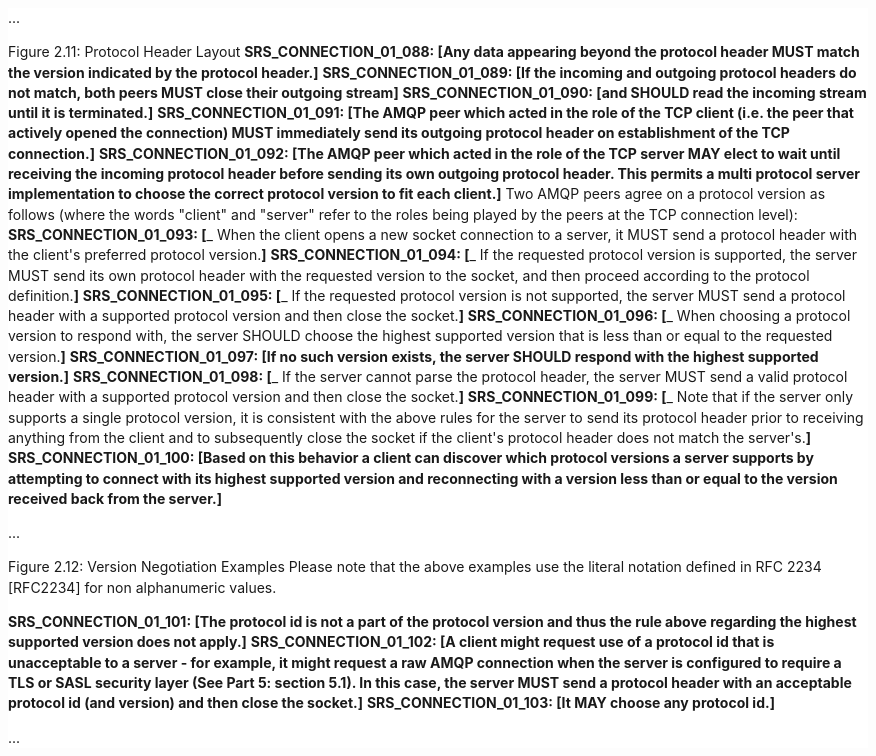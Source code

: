 ...

Figure 2.11: Protocol Header Layout
**SRS_CONNECTION_01_088: [**Any data appearing beyond the protocol header MUST match the version indicated by the protocol header.**]** 
**SRS_CONNECTION_01_089: [**If the incoming and outgoing protocol headers do not match, both peers MUST close their outgoing stream**]** 
**SRS_CONNECTION_01_090: [**and SHOULD read the incoming stream until it is terminated.**]**
**SRS_CONNECTION_01_091: [**The AMQP peer which acted in the role of the TCP client (i.e. the peer that actively opened the connection) MUST immediately send its outgoing protocol header on establishment of the TCP connection.**]** 
**SRS_CONNECTION_01_092: [**The AMQP peer which acted in the role of the TCP server MAY elect to wait until receiving the incoming protocol header before sending its own outgoing protocol header. This permits a multi protocol server implementation to choose the correct protocol version to fit each client.**]**
Two AMQP peers agree on a protocol version as follows (where the words "client" and "server" refer to the roles being played by the peers at the TCP connection level):
**SRS_CONNECTION_01_093: [**_ When the client opens a new socket connection to a server, it MUST send a protocol header with the client's preferred protocol version.**]** 
**SRS_CONNECTION_01_094: [**_ If the requested protocol version is supported, the server MUST send its own protocol header with the requested version to the socket, and then proceed according to the protocol definition.**]** 
**SRS_CONNECTION_01_095: [**_ If the requested protocol version is not supported, the server MUST send a protocol header with a supported protocol version and then close the socket.**]** 
**SRS_CONNECTION_01_096: [**_ When choosing a protocol version to respond with, the server SHOULD choose the highest supported version that is less than or equal to the requested version.**]** 
**SRS_CONNECTION_01_097: [**If no such version exists, the server SHOULD respond with the highest supported version.**]** 
**SRS_CONNECTION_01_098: [**_ If the server cannot parse the protocol header, the server MUST send a valid protocol header with a supported protocol version and then close the socket.**]** 
**SRS_CONNECTION_01_099: [**_ Note that if the server only supports a single protocol version, it is consistent with the above rules for the server to send its protocol header prior to receiving anything from the client and to subsequently close the socket if the client's protocol header does not match the server's.**]** 
**SRS_CONNECTION_01_100: [**Based on this behavior a client can discover which protocol versions a server supports by attempting to connect with its highest supported version and reconnecting with a version less than or equal to the version received back from the server.**]** 

...

Figure 2.12: Version Negotiation Examples
Please note that the above examples use the literal notation defined in RFC 2234 [RFC2234] for non alphanumeric values.

**SRS_CONNECTION_01_101: [**The protocol id is not a part of the protocol version and thus the rule above regarding the highest supported version does not apply.**]** 
**SRS_CONNECTION_01_102: [**A client might request use of a protocol id that is unacceptable to a server - for example, it might request a raw AMQP connection when the server is configured to require a TLS or SASL security layer (See Part 5: section 5.1). In this case, the server MUST send a protocol header with an acceptable protocol id (and version) and then close the socket.**]** 
**SRS_CONNECTION_01_103: [**It MAY choose any protocol id.**]** 

...
